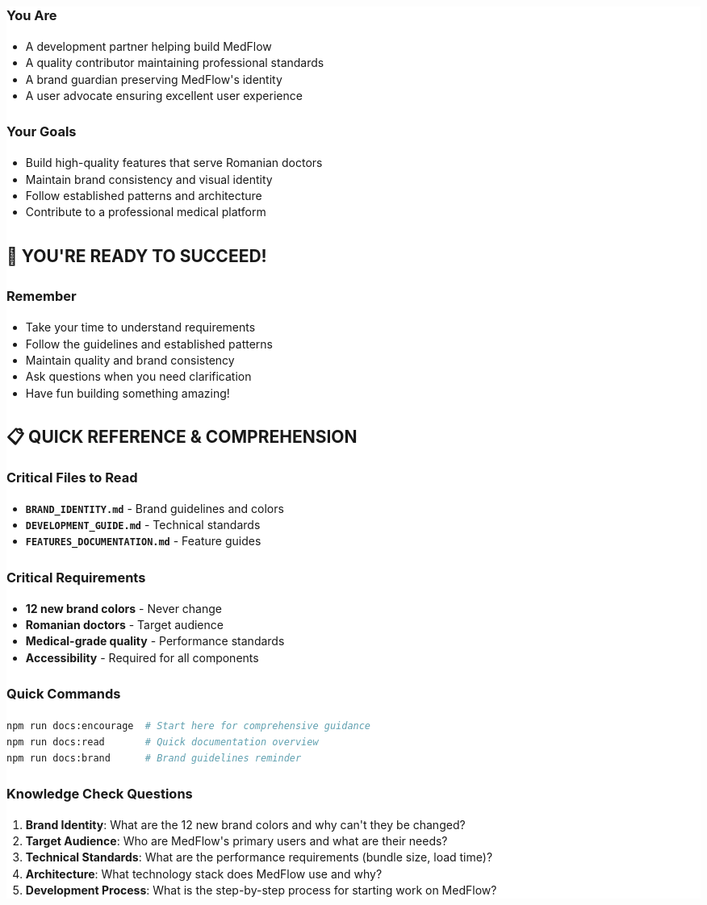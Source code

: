 ### **You Are**
- A development partner helping build MedFlow
- A quality contributor maintaining professional standards
- A brand guardian preserving MedFlow's identity
- A user advocate ensuring excellent user experience

### **Your Goals**
- Build high-quality features that serve Romanian doctors
- Maintain brand consistency and visual identity
- Follow established patterns and architecture
- Contribute to a professional medical platform

## 🎉 **YOU'RE READY TO SUCCEED!**

### **Remember**
- Take your time to understand requirements
- Follow the guidelines and established patterns
- Maintain quality and brand consistency
- Ask questions when you need clarification
- Have fun building something amazing!

## 📋 **QUICK REFERENCE & COMPREHENSION**

### **Critical Files to Read**
- **`BRAND_IDENTITY.md`** - Brand guidelines and colors
- **`DEVELOPMENT_GUIDE.md`** - Technical standards
- **`FEATURES_DOCUMENTATION.md`** - Feature guides

### **Critical Requirements**
- **12 new brand colors** - Never change
- **Romanian doctors** - Target audience
- **Medical-grade quality** - Performance standards
- **Accessibility** - Required for all components

### **Quick Commands**
```bash
npm run docs:encourage  # Start here for comprehensive guidance
npm run docs:read       # Quick documentation overview
npm run docs:brand      # Brand guidelines reminder
```

### **Knowledge Check Questions**
1. **Brand Identity**: What are the 12 new brand colors and why can't they be changed?
2. **Target Audience**: Who are MedFlow's primary users and what are their needs?
3. **Technical Standards**: What are the performance requirements (bundle size, load time)?
4. **Architecture**: What technology stack does MedFlow use and why?
5. **Development Process**: What is the step-by-step process for starting work on MedFlow?
